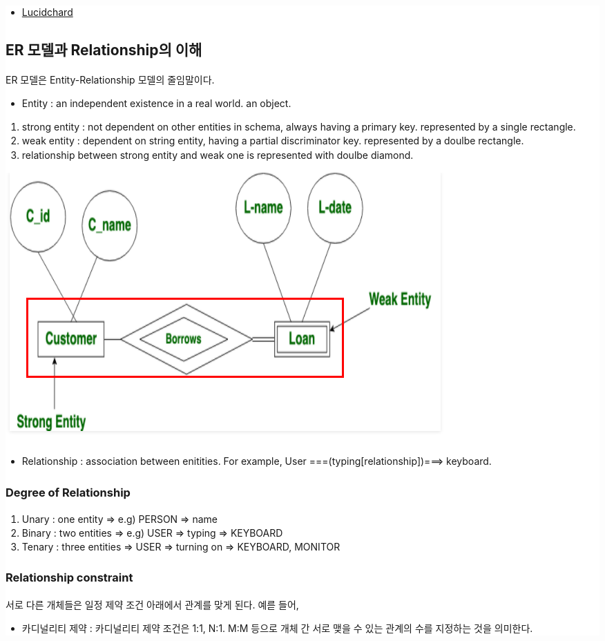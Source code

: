 - [Lucidchard](https://www.lucidchart.com/pages/)

## ER 모델과 Relationship의 이해

ER 모델은 Entity-Relationship 모델의 줄임말이다.

- Entity : an independent existence in a real world. an object.

1. strong entity : not dependent on other entities in schema, always having a primary key. represented by a single rectangle.
2. weak entity : dependent on string entity, having a partial discriminator key. represented by a doulbe rectangle.
3. relationship between strong entity and weak one is represented with doulbe diamond.

<img src="./entities.png" width=635 height=390 alt="강한 개체와 약한 개체" />

- Relationship : association between enitities. For example, User ===(typing[relationship])===> keyboard.

### Degree of Relationship

1. Unary : one entity => e.g) PERSON => name
2. Binary : two entities => e.g) USER => typing => KEYBOARD
3. Tenary : three entities => USER => turning on => KEYBOARD, MONITOR

### Relationship constraint

서로 다른 개체들은 일정 제약 조건 아래에서 관계를 맞게 된다. 예륻 들어,

- 카디널리티 제약 : 카디널리티 제약 조건은 1:1, N:1. M:M 등으로 개체 간 서로 맺을 수 있는 관계의 수를 지정하는 것을 의미한다.
